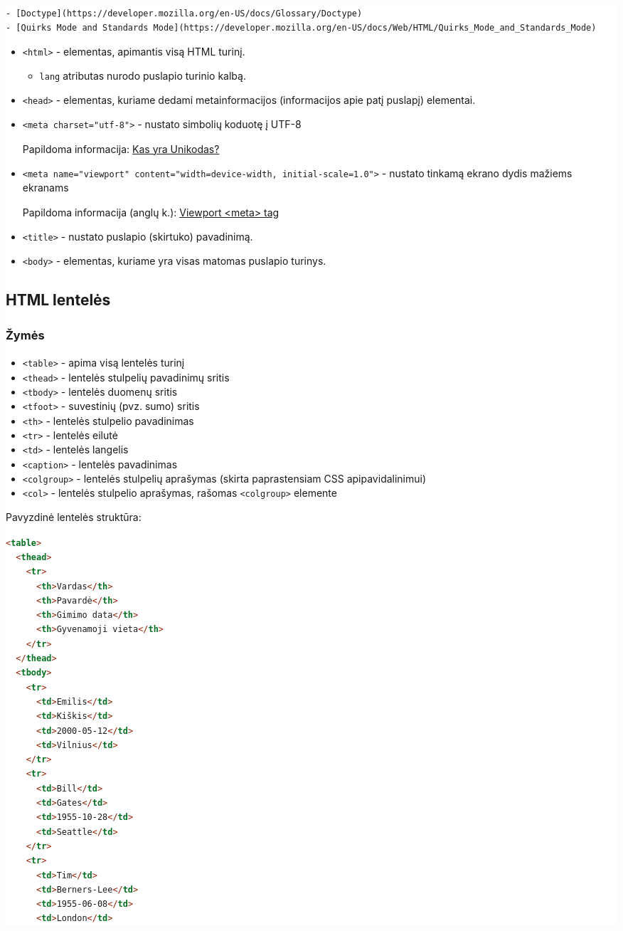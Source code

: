     - [Doctype](https://developer.mozilla.org/en-US/docs/Glossary/Doctype)
    - [Quirks Mode and Standards Mode](https://developer.mozilla.org/en-US/docs/Web/HTML/Quirks_Mode_and_Standards_Mode)

* `<html>` - elementas, apimantis visą HTML turinį.
  
  * `lang` atributas nurodo puslapio turinio kalbą.

* `<head>` - elementas, kuriame dedami metainformacijos (informacijos apie patį puslapį) elementai.
* `<meta charset="utf-8">` - nustato simbolių koduotę į UTF-8
  
  Papildoma informacija: [Kas yra Unikodas?](https://www.unicode.org/standard/translations/lithuanian.html)
* `<meta name="viewport" content="width=device-width, initial-scale=1.0">` - nustato tinkamą ekrano dydis mažiems ekranams
  
  Papildoma informacija (anglų k.): [Viewport \<meta\> tag](https://developer.mozilla.org/en-US/docs/Web/HTML/Viewport_meta_tag)
* `<title>` - nustato puslapio (skirtuko) pavadinimą.
* `<body>` - elementas, kuriame yra visas matomas puslapio turinys.

## HTML lentelės

### Žymės

* `<table>` - apima visą lentelės turinį
* `<thead>` - lentelės stulpelių pavadinimų sritis
* `<tbody>` - lentelės duomenų sritis
* `<tfoot>` - suvestinių (pvz. sumo) sritis
* `<th>` - lentelės stulpelio pavadinimas
* `<tr>` - lentelės eilutė
* `<td>` - lentelės langelis
* `<caption>` - lentelės pavadinimas
* `<colgroup>` - lentelės stulpelių aprašymas (skirta paprastensiam CSS apipavidalinimui)
* `<col>` - lentelės stulpelio aprašymas, rašomas `<colgroup>` elemente

Pavyzdinė lentelės struktūra:

```html
<table>
  <thead>
    <tr>
      <th>Vardas</th>
      <th>Pavardė</th>
      <th>Gimimo data</th>
      <th>Gyvenamoji vieta</th>
    </tr>
  </thead>
  <tbody>
    <tr>
      <td>Emilis</td>
      <td>Kiškis</td>
      <td>2000-05-12</td>
      <td>Vilnius</td>
    </tr>
    <tr>
      <td>Bill</td>
      <td>Gates</td>
      <td>1955-10-28</td>
      <td>Seattle</td>
    </tr>
    <tr>
      <td>Tim</td>
      <td>Berners-Lee</td>
      <td>1955-06-08</td>
      <td>London</td>
```